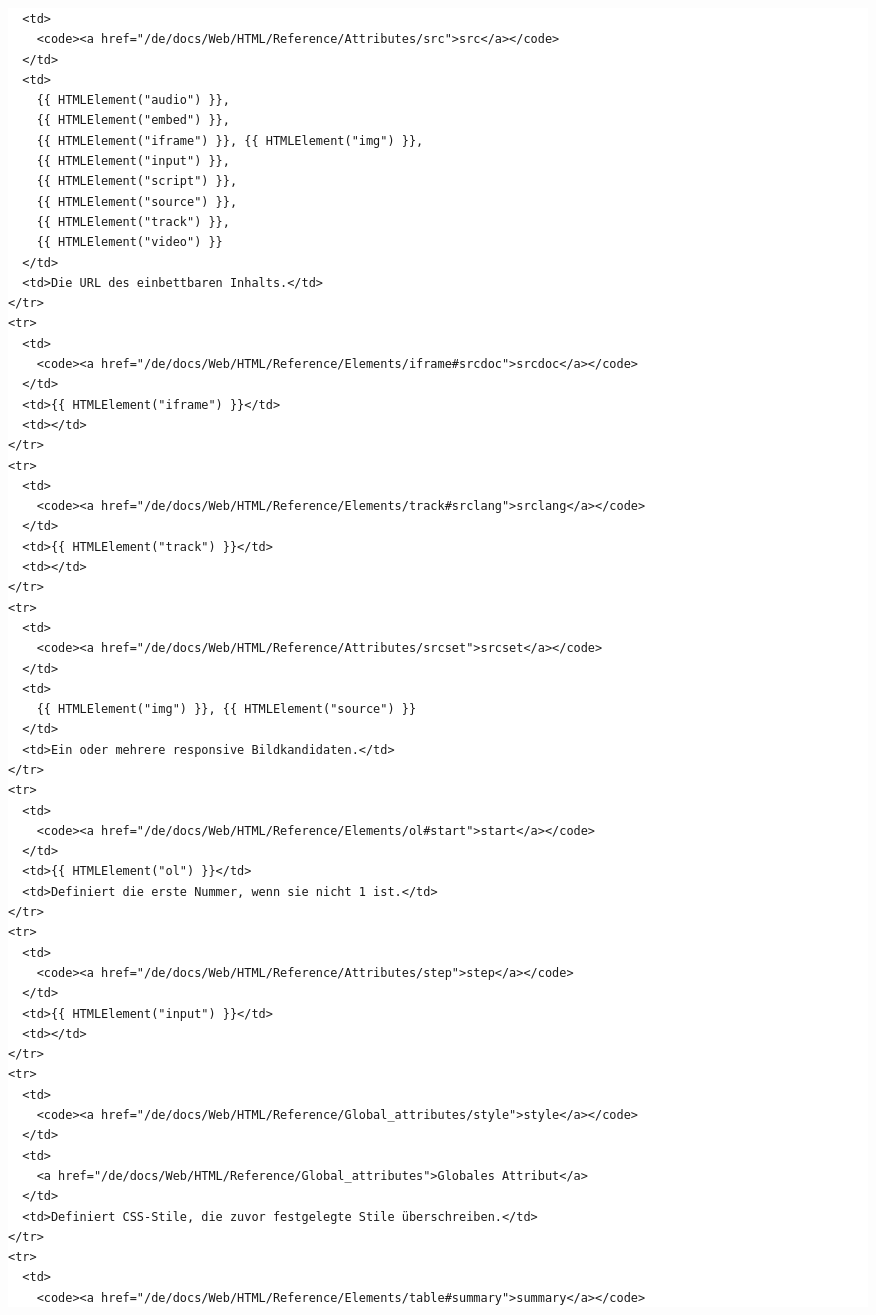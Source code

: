       <td>
        <code><a href="/de/docs/Web/HTML/Reference/Attributes/src">src</a></code>
      </td>
      <td>
        {{ HTMLElement("audio") }},
        {{ HTMLElement("embed") }},
        {{ HTMLElement("iframe") }}, {{ HTMLElement("img") }},
        {{ HTMLElement("input") }},
        {{ HTMLElement("script") }},
        {{ HTMLElement("source") }},
        {{ HTMLElement("track") }},
        {{ HTMLElement("video") }}
      </td>
      <td>Die URL des einbettbaren Inhalts.</td>
    </tr>
    <tr>
      <td>
        <code><a href="/de/docs/Web/HTML/Reference/Elements/iframe#srcdoc">srcdoc</a></code>
      </td>
      <td>{{ HTMLElement("iframe") }}</td>
      <td></td>
    </tr>
    <tr>
      <td>
        <code><a href="/de/docs/Web/HTML/Reference/Elements/track#srclang">srclang</a></code>
      </td>
      <td>{{ HTMLElement("track") }}</td>
      <td></td>
    </tr>
    <tr>
      <td>
        <code><a href="/de/docs/Web/HTML/Reference/Attributes/srcset">srcset</a></code>
      </td>
      <td>
        {{ HTMLElement("img") }}, {{ HTMLElement("source") }}
      </td>
      <td>Ein oder mehrere responsive Bildkandidaten.</td>
    </tr>
    <tr>
      <td>
        <code><a href="/de/docs/Web/HTML/Reference/Elements/ol#start">start</a></code>
      </td>
      <td>{{ HTMLElement("ol") }}</td>
      <td>Definiert die erste Nummer, wenn sie nicht 1 ist.</td>
    </tr>
    <tr>
      <td>
        <code><a href="/de/docs/Web/HTML/Reference/Attributes/step">step</a></code>
      </td>
      <td>{{ HTMLElement("input") }}</td>
      <td></td>
    </tr>
    <tr>
      <td>
        <code><a href="/de/docs/Web/HTML/Reference/Global_attributes/style">style</a></code>
      </td>
      <td>
        <a href="/de/docs/Web/HTML/Reference/Global_attributes">Globales Attribut</a>
      </td>
      <td>Definiert CSS-Stile, die zuvor festgelegte Stile überschreiben.</td>
    </tr>
    <tr>
      <td>
        <code><a href="/de/docs/Web/HTML/Reference/Elements/table#summary">summary</a></code>